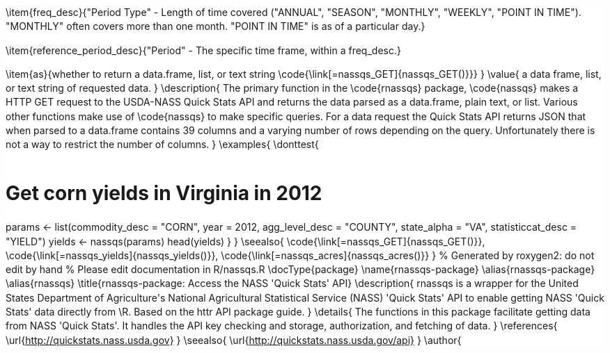 \item{freq_desc}{"Period Type" - Length of time covered ("ANNUAL", "SEASON",
"MONTHLY", "WEEKLY", "POINT IN TIME"). "MONTHLY" often covers more than one
month. "POINT IN TIME" is as of a particular day.}

\item{reference_period_desc}{"Period" - The specific time frame, within a
freq_desc.}

\item{as}{whether to return a data.frame, list, or text string
\code{\link[=nassqs_GET]{nassqs_GET()}}}
}
\value{
a data frame, list, or text string of requested data.
}
\description{
The primary function in the \code{rnassqs} package, \code{nassqs} makes a HTTP GET
request to the USDA-NASS Quick Stats API and returns the data parsed as a
data.frame, plain text, or list. Various other functions make use of \code{nassqs}
to make specific queries. For a data request the Quick Stats API returns
JSON that when parsed to a data.frame contains 39 columns and a varying
number of rows depending on the query. Unfortunately there is not a way to
restrict the number of columns.
}
\examples{
\donttest{
  # Get corn yields in Virginia in 2012
  params <- list(commodity_desc = "CORN",
                 year = 2012,
                 agg_level_desc = "COUNTY",
                 state_alpha = "VA",
                 statisticcat_desc = "YIELD")
  yields <- nassqs(params)
  head(yields)
}
}
\seealso{
\code{\link[=nassqs_GET]{nassqs_GET()}}, \code{\link[=nassqs_yields]{nassqs_yields()}}, \code{\link[=nassqs_acres]{nassqs_acres()}}
}
% Generated by roxygen2: do not edit by hand
% Please edit documentation in R/nassqs.R
\docType{package}
\name{rnassqs-package}
\alias{rnassqs-package}
\alias{rnassqs}
\title{rnassqs-package: Access the NASS 'Quick Stats' API}
\description{
rnassqs is a wrapper for the United States Department of Agriculture's
National Agricultural Statistical Service (NASS) 'Quick Stats' API to enable
getting NASS 'Quick Stats' data directly from \R.  Based on the httr API
package guide.
}
\details{
The functions in this package facilitate getting data from NASS 'Quick Stats'.
It handles the API key checking and storage, authorization, and fetching of
data.
}
\references{
\url{http://quickstats.nass.usda.gov}
}
\seealso{
\url{http://quickstats.nass.usda.gov/api}
}
\author{